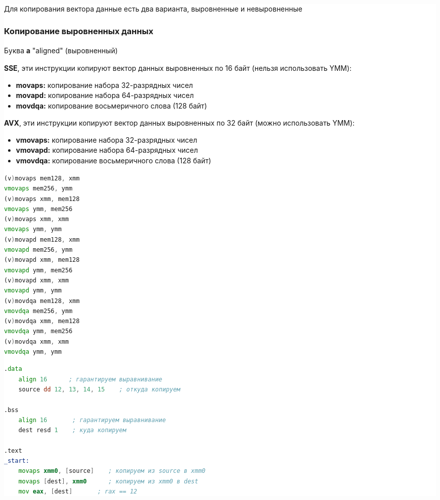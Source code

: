 Для копирования вектора данные есть два варианта, выровненные и невыровненные

### Копирование выровненных данных

Буква **a** "aligned" (выровненный) 

**SSE**, эти инструкции копируют вектор данных выровненных по 16 байт (нельзя использовать YMM):

- **movaps:** копирование набора 32-разрядных чисел
- **movapd:** копирование набора 64-разрядных чисел
- **movdqa:** копирование восьмеричного слова (128 байт)

**AVX**, эти инструкции копируют вектор данных выровненных по 32 байт (можно использовать YMM):

- **vmovaps:** копирование набора 32-разрядных чисел
- **vmovapd:** копирование набора 64-разрядных чисел
- **vmovdqa:** копирование восьмеричного слова (128 байт)

```asm
(v)movaps mem128, xmm
vmovaps mem256, ymm
(v)movaps xmm, mem128
vmovaps ymm, mem256
(v)movaps xmm, xmm
vmovaps ymm, ymm
(v)movapd mem128, xmm
vmovapd mem256, ymm
(v)movapd xmm, mem128
vmovapd ymm, mem256
(v)movapd xmm, xmm
vmovapd ymm, ymm
(v)movdqa mem128, xmm
vmovdqa mem256, ymm
(v)movdqa xmm, mem128
vmovdqa ymm, mem256
(v)movdqa xmm, xmm
vmovdqa ymm, ymm
```

```asm
.data
    align 16      ; гарантируем выравнивание
    source dd 12, 13, 14, 15    ; откуда копируем
 
.bss
    align 16       ; гарантируем выравнивание
    dest resd 1    ; куда копируем
 
.text
_start:
    movaps xmm0, [source]    ; копируем из source в xmm0
    movaps [dest], xmm0      ; копируем из xmm0 в dest
    mov eax, [dest]       ; rax == 12
```
